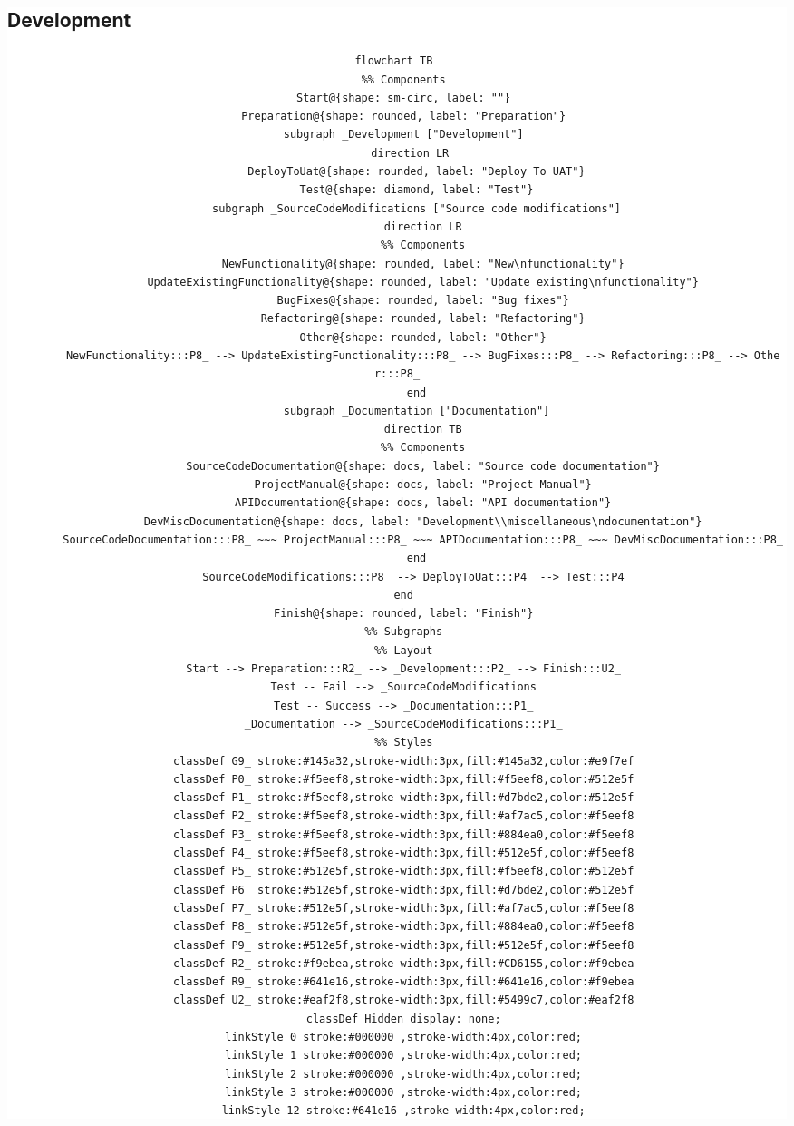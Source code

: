 ## Development

<div align="center">

```mermaid
flowchart TB 
  %% Components
  Start@{shape: sm-circ, label: ""}
  Preparation@{shape: rounded, label: "Preparation"}
  subgraph _Development ["Development"]
    direction LR
      DeployToUat@{shape: rounded, label: "Deploy To UAT"}
      Test@{shape: diamond, label: "Test"}
      subgraph _SourceCodeModifications ["Source code modifications"]
        direction LR
        %% Components
        NewFunctionality@{shape: rounded, label: "New\nfunctionality"}
        UpdateExistingFunctionality@{shape: rounded, label: "Update existing\nfunctionality"}
        BugFixes@{shape: rounded, label: "Bug fixes"}
        Refactoring@{shape: rounded, label: "Refactoring"}
        Other@{shape: rounded, label: "Other"}
        NewFunctionality:::P8_ --> UpdateExistingFunctionality:::P8_ --> BugFixes:::P8_ --> Refactoring:::P8_ --> Other:::P8_
      end
      subgraph _Documentation ["Documentation"]
        direction TB
        %% Components
        SourceCodeDocumentation@{shape: docs, label: "Source code documentation"}
        ProjectManual@{shape: docs, label: "Project Manual"}
        APIDocumentation@{shape: docs, label: "API documentation"}
        DevMiscDocumentation@{shape: docs, label: "Development\\miscellaneous\ndocumentation"}
        SourceCodeDocumentation:::P8_ ~~~ ProjectManual:::P8_ ~~~ APIDocumentation:::P8_ ~~~ DevMiscDocumentation:::P8_
      end
      _SourceCodeModifications:::P8_ --> DeployToUat:::P4_ --> Test:::P4_ 
  end
  Finish@{shape: rounded, label: "Finish"}
  %% Subgraphs
  %% Layout
  Start --> Preparation:::R2_ --> _Development:::P2_ --> Finish:::U2_
  Test -- Fail --> _SourceCodeModifications
  Test -- Success --> _Documentation:::P1_
  _Documentation --> _SourceCodeModifications:::P1_
  %% Styles
  classDef G9_ stroke:#145a32,stroke-width:3px,fill:#145a32,color:#e9f7ef
  classDef P0_ stroke:#f5eef8,stroke-width:3px,fill:#f5eef8,color:#512e5f
  classDef P1_ stroke:#f5eef8,stroke-width:3px,fill:#d7bde2,color:#512e5f
  classDef P2_ stroke:#f5eef8,stroke-width:3px,fill:#af7ac5,color:#f5eef8
  classDef P3_ stroke:#f5eef8,stroke-width:3px,fill:#884ea0,color:#f5eef8
  classDef P4_ stroke:#f5eef8,stroke-width:3px,fill:#512e5f,color:#f5eef8
  classDef P5_ stroke:#512e5f,stroke-width:3px,fill:#f5eef8,color:#512e5f
  classDef P6_ stroke:#512e5f,stroke-width:3px,fill:#d7bde2,color:#512e5f
  classDef P7_ stroke:#512e5f,stroke-width:3px,fill:#af7ac5,color:#f5eef8
  classDef P8_ stroke:#512e5f,stroke-width:3px,fill:#884ea0,color:#f5eef8
  classDef P9_ stroke:#512e5f,stroke-width:3px,fill:#512e5f,color:#f5eef8
  classDef R2_ stroke:#f9ebea,stroke-width:3px,fill:#CD6155,color:#f9ebea
  classDef R9_ stroke:#641e16,stroke-width:3px,fill:#641e16,color:#f9ebea
  classDef U2_ stroke:#eaf2f8,stroke-width:3px,fill:#5499c7,color:#eaf2f8
  classDef Hidden display: none;
  linkStyle 0 stroke:#000000 ,stroke-width:4px,color:red;
  linkStyle 1 stroke:#000000 ,stroke-width:4px,color:red;
  linkStyle 2 stroke:#000000 ,stroke-width:4px,color:red;
  linkStyle 3 stroke:#000000 ,stroke-width:4px,color:red;
  linkStyle 12 stroke:#641e16 ,stroke-width:4px,color:red;
```